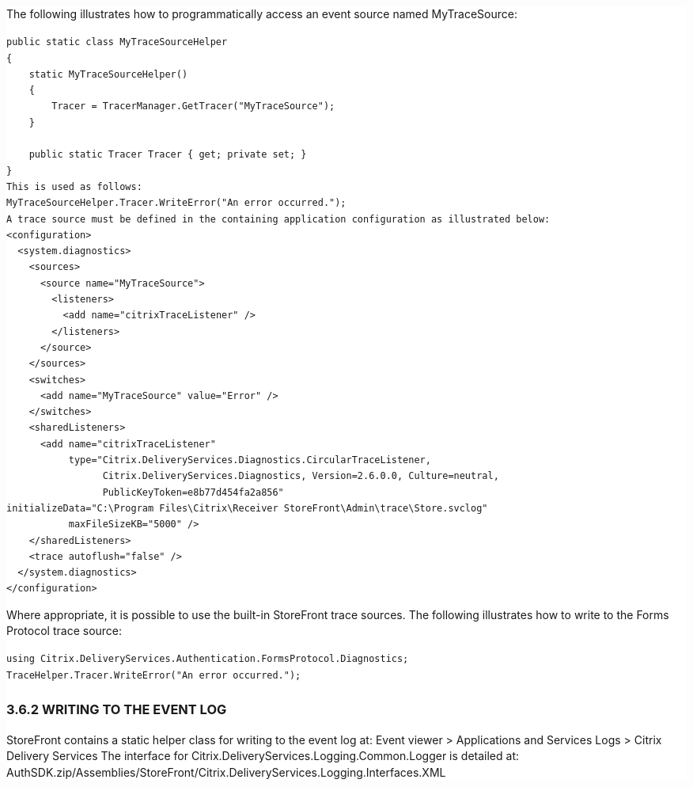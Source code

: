 The following illustrates how to programmatically access an event source named MyTraceSource:

```
public static class MyTraceSourceHelper 
{
    static MyTraceSourceHelper()
    {
        Tracer = TracerManager.GetTracer("MyTraceSource");
    }

    public static Tracer Tracer { get; private set; }
}
This is used as follows:
MyTraceSourceHelper.Tracer.WriteError("An error occurred.");
A trace source must be defined in the containing application configuration as illustrated below:
<configuration>  
  <system.diagnostics>
    <sources>
      <source name="MyTraceSource">
        <listeners>
          <add name="citrixTraceListener" />
        </listeners>
      </source>
    </sources>
    <switches>
      <add name="MyTraceSource" value="Error" />
    </switches>
    <sharedListeners>
      <add name="citrixTraceListener"    
           type="Citrix.DeliveryServices.Diagnostics.CircularTraceListener,
                 Citrix.DeliveryServices.Diagnostics, Version=2.6.0.0, Culture=neutral,
                 PublicKeyToken=e8b77d454fa2a856"
initializeData="C:\Program Files\Citrix\Receiver StoreFront\Admin\trace\Store.svclog"              
           maxFileSizeKB="5000" />
    </sharedListeners>
    <trace autoflush="false" />
  </system.diagnostics>
</configuration>
```

Where appropriate, it is possible to use the built-in StoreFront trace sources. The following illustrates how to write to the Forms Protocol trace source:

```
using Citrix.DeliveryServices.Authentication.FormsProtocol.Diagnostics;
TraceHelper.Tracer.WriteError("An error occurred.");
```

### 3.6.2	WRITING TO THE EVENT LOG

StoreFront contains a static helper class for writing to the event log at:
Event viewer > Applications and Services Logs > Citrix Delivery Services
The interface for Citrix.DeliveryServices.Logging.Common.Logger is detailed at:
AuthSDK.zip/Assemblies/StoreFront/Citrix.DeliveryServices.Logging.Interfaces.XML
